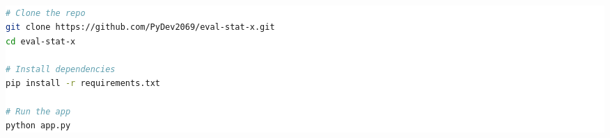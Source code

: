 ```bash
# Clone the repo
git clone https://github.com/PyDev2069/eval-stat-x.git
cd eval-stat-x

# Install dependencies
pip install -r requirements.txt

# Run the app
python app.py

